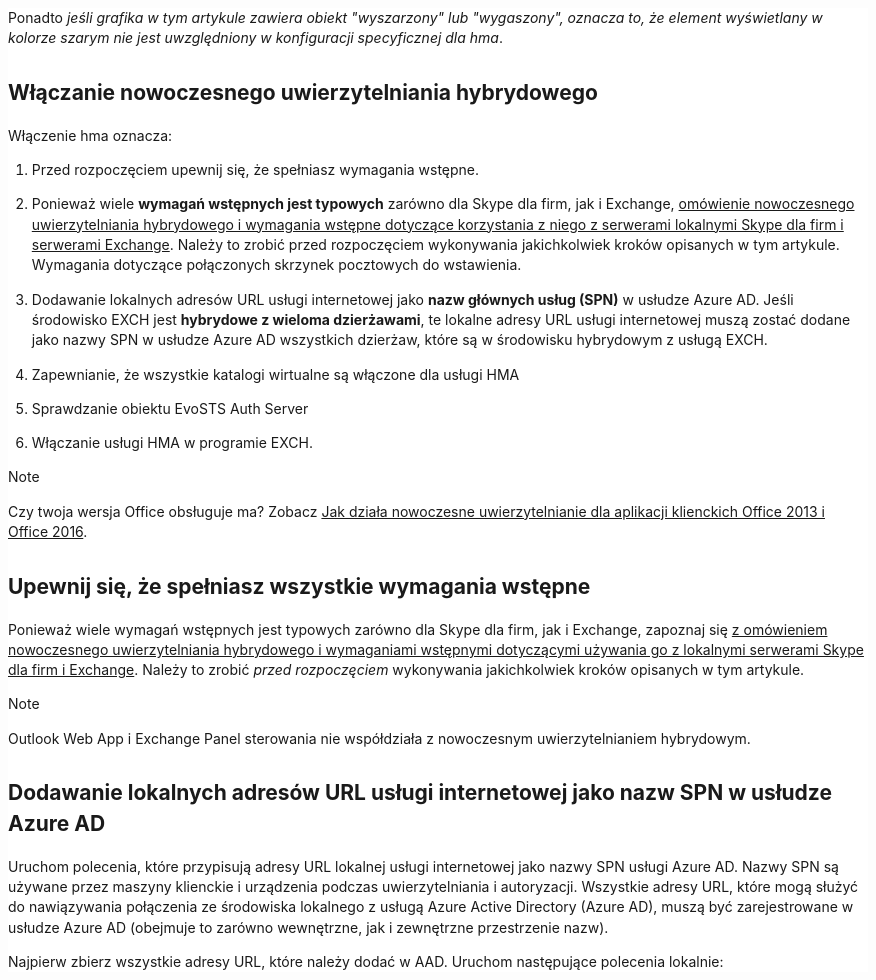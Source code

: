Ponadto *jeśli grafika w tym artykule zawiera obiekt "wyszarzony" lub "wygaszony", oznacza to, że element wyświetlany w kolorze szarym nie jest uwzględniony w konfiguracji specyficznej dla hma*.

## <a name="enabling-hybrid-modern-authentication"></a>Włączanie nowoczesnego uwierzytelniania hybrydowego

Włączenie hma oznacza:

1. Przed rozpoczęciem upewnij się, że spełniasz wymagania wstępne.

1. Ponieważ wiele **wymagań wstępnych jest typowych** zarówno dla Skype dla firm, jak i Exchange, [omówienie nowoczesnego uwierzytelniania hybrydowego i wymagania wstępne dotyczące korzystania z niego z serwerami lokalnymi Skype dla firm i serwerami Exchange](hybrid-modern-auth-overview.md). Należy to zrobić przed rozpoczęciem wykonywania jakichkolwiek kroków opisanych w tym artykule.
Wymagania dotyczące połączonych skrzynek pocztowych do wstawienia.

1. Dodawanie lokalnych adresów URL usługi internetowej jako **nazw głównych usług (SPN)** w usłudze Azure AD. Jeśli środowisko EXCH jest **hybrydowe z wieloma dzierżawami**, te lokalne adresy URL usługi internetowej muszą zostać dodane jako nazwy SPN w usłudze Azure AD wszystkich dzierżaw, które są w środowisku hybrydowym z usługą EXCH.

1. Zapewnianie, że wszystkie katalogi wirtualne są włączone dla usługi HMA

1. Sprawdzanie obiektu EvoSTS Auth Server

1. Włączanie usługi HMA w programie EXCH.

> [!NOTE]
> Czy twoja wersja Office obsługuje ma? Zobacz [Jak działa nowoczesne uwierzytelnianie dla aplikacji klienckich Office 2013 i Office 2016](modern-auth-for-office-2013-and-2016.md).

## <a name="make-sure-you-meet-all-the-prerequisites"></a>Upewnij się, że spełniasz wszystkie wymagania wstępne

Ponieważ wiele wymagań wstępnych jest typowych zarówno dla Skype dla firm, jak i Exchange, zapoznaj się [z omówieniem nowoczesnego uwierzytelniania hybrydowego i wymaganiami wstępnymi dotyczącymi używania go z lokalnymi serwerami Skype dla firm i Exchange](hybrid-modern-auth-overview.md). Należy to zrobić  *przed rozpoczęciem*  wykonywania jakichkolwiek kroków opisanych w tym artykule.

> [!NOTE]
> Outlook Web App i Exchange Panel sterowania nie współdziała z nowoczesnym uwierzytelnianiem hybrydowym.

## <a name="add-on-premises-web-service-urls-as-spns-in-azure-ad"></a>Dodawanie lokalnych adresów URL usługi internetowej jako nazw SPN w usłudze Azure AD

Uruchom polecenia, które przypisują adresy URL lokalnej usługi internetowej jako nazwy SPN usługi Azure AD. Nazwy SPN są używane przez maszyny klienckie i urządzenia podczas uwierzytelniania i autoryzacji. Wszystkie adresy URL, które mogą służyć do nawiązywania połączenia ze środowiska lokalnego z usługą Azure Active Directory (Azure AD), muszą być zarejestrowane w usłudze Azure AD (obejmuje to zarówno wewnętrzne, jak i zewnętrzne przestrzenie nazw).

Najpierw zbierz wszystkie adresy URL, które należy dodać w AAD. Uruchom następujące polecenia lokalnie:

